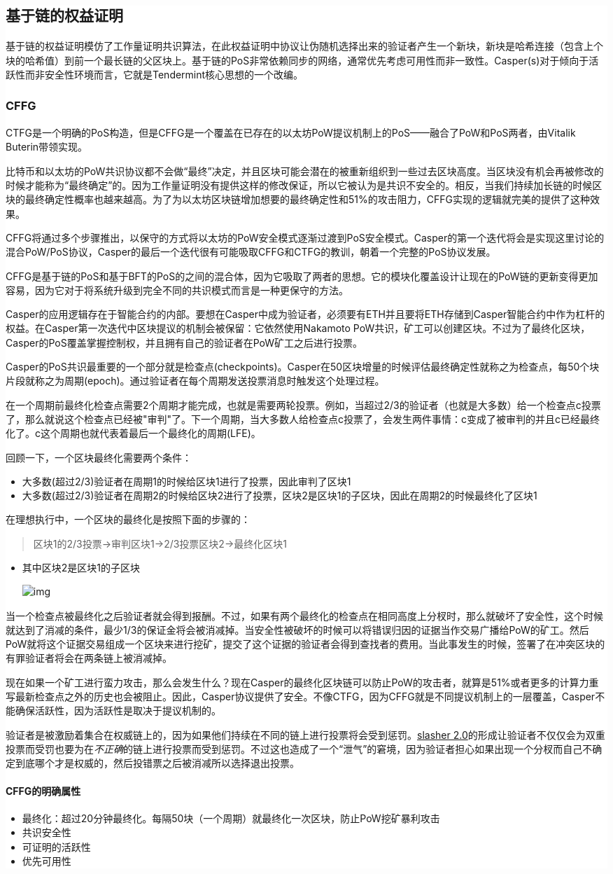## 基于链的权益证明

基于链的权益证明模仿了工作量证明共识算法，在此权益证明中协议让伪随机选择出来的验证者产生一个新块，新块是哈希连接（包含上个块的哈希值）到前一个最长链的父区块上。基于链的PoS非常依赖同步的网络，通常优先考虑可用性而非一致性。Casper(s)对于倾向于活跃性而非安全性环境而言，它就是Tendermint核心思想的一个改编。

### CFFG

CTFG是一个明确的PoS构造，但是CFFG是一个覆盖在已存在的以太坊PoW提议机制上的PoS——融合了PoW和PoS两者，由Vitalik Buterin带领实现。

比特币和以太坊的PoW共识协议都不会做“最终”决定，并且区块可能会潜在的被重新组织到一些过去区块高度。当区块没有机会再被修改的时候才能称为“最终确定”的。因为工作量证明没有提供这样的修改保证，所以它被认为是共识不安全的。相反，当我们持续加长链的时候区块的最终确定性概率也越来越高。为了为以太坊区块链增加想要的最终确定性和51%的攻击阻力，CFFG实现的逻辑就完美的提供了这种效果。

CFFG将通过多个步骤推出，以保守的方式将以太坊的PoW安全模式逐渐过渡到PoS安全模式。Casper的第一个迭代将会是实现这里讨论的混合PoW/PoS协议，Casper的最后一个迭代很有可能吸取CFFG和CTFG的教训，朝着一个完整的PoS协议发展。

CFFG是基于链的PoS和基于BFT的PoS的之间的混合体，因为它吸取了两者的思想。它的模块化覆盖设计让现在的PoW链的更新变得更加容易，因为它对于将系统升级到完全不同的共识模式而言是一种更保守的方法。

Casper的应用逻辑存在于智能合约的内部。要想在Casper中成为验证者，必须要有ETH并且要将ETH存储到Casper智能合约中作为杠杆的权益。在Casper第一次迭代中区块提议的机制会被保留：它依然使用Nakamoto PoW共识，矿工可以创建区块。不过为了最终化区块，Casper的PoS覆盖掌握控制权，并且拥有自己的验证者在PoW矿工之后进行投票。

Casper的PoS共识最重要的一个部分就是检查点(checkpoints)。Casper在50区块增量的时候评估最终确定性就称之为检查点，每50个块片段就称之为周期(epoch)。通过验证者在每个周期发送投票消息时触发这个处理过程。

在一个周期前最终化检查点需要2个周期才能完成，也就是需要两轮投票。例如，当超过2/3的验证者（也就是大多数）给一个检查点c投票了，那么就说这个检查点已经被"审判"了。下一个周期，当大多数人给检查点c投票了，会发生两件事情：c变成了被审判的并且c已经最终化了。c这个周期也就代表着最后一个最终化的周期(LFE)。

回顾一下，一个区块最终化需要两个条件：

- 大多数(超过2/3)验证者在周期1的时候给区块1进行了投票，因此审判了区块1
- 大多数(超过2/3)验证者在周期2的时候给区块2进行了投票，区块2是区块1的子区块，因此在周期2的时候最终化了区块1

在理想执行中，一个区块的最终化是按照下面的步骤的：

> 区块1的2/3投票→审判区块1→2/3投票区块2→最终化区块1

- 其中区块2是区块1的子区块

  ![img](https://upload-images.jianshu.io/upload_images/8388873-f746067c416ae509.png?imageMogr2/auto-orient/strip|imageView2/2/w/600/format/webp)

当一个检查点被最终化之后验证者就会得到报酬。不过，如果有两个最终化的检查点在相同高度上分杈时，那么就破坏了安全性，这个时候就达到了消减的条件，最少1/3的保证金将会被消减掉。当安全性被破坏的时候可以将错误归因的证据当作交易广播给PoW的矿工。然后PoW就将这个证据交易组成一个区块来进行挖矿，提交了这个证据的验证者会得到查找者的费用。当此事发生的时候，签署了在冲突区块的有罪验证者将会在两条链上被消减掉。

现在如果一个矿工进行蛮力攻击，那么会发生什么？现在Casper的最终化区块链可以防止PoW的攻击者，就算是51%或者更多的计算力重写最新检查点之外的历史也会被阻止。因此，Casper协议提供了安全。不像CTFG，因为CFFG就是不同提议机制上的一层覆盖，Casper不能确保活跃性，因为活跃性是取决于提议机制的。

验证者是被激励着集合在权威链上的，因为如果他们持续在不同的链上进行投票将会受到惩罚。[slasher 2.0](https://link.jianshu.com/?t=https://docs.google.com/document/d/13_FSQ1Koq8uLvqTaSvZdb6OT2SpUZZq53vFiiDQj4qM/edit?usp=sharing)的形成让验证者不仅仅会为双重投票而受罚也要为在*不正确*的链上进行投票而受到惩罚。不过这也造成了一个“泄气”的窘境，因为验证者担心如果出现一个分杈而自己不确定到底哪个才是权威的，然后投错票之后被消减所以选择退出投票。

#### CFFG的明确属性

- 最终化：超过20分钟最终化。每隔50块（一个周期）就最终化一次区块，防止PoW挖矿暴利攻击
- 共识安全性
- 可证明的活跃性
- 优先可用性
